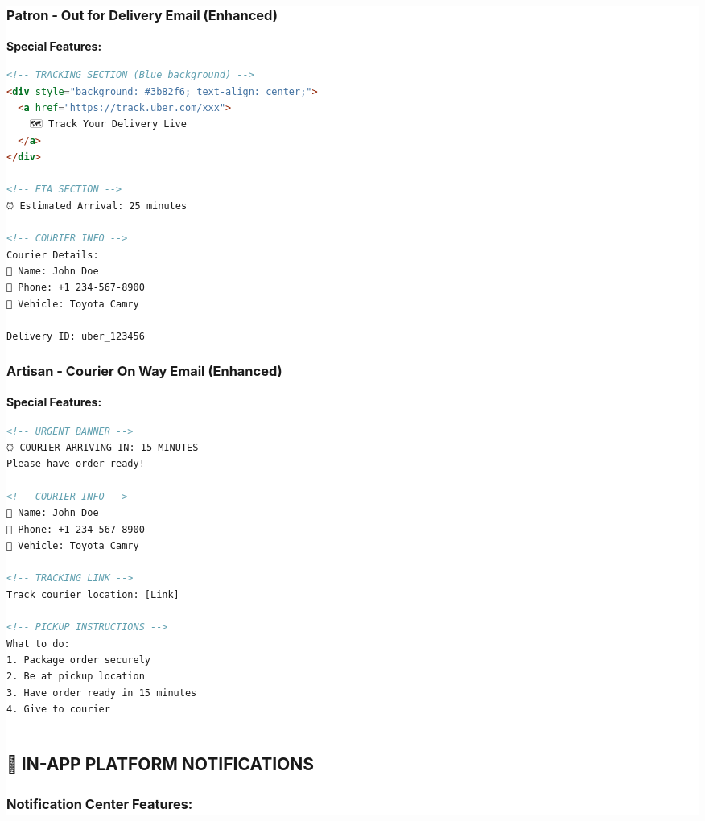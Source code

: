 ### **Patron - Out for Delivery Email** (Enhanced)

**Special Features:**
```html
<!-- TRACKING SECTION (Blue background) -->
<div style="background: #3b82f6; text-align: center;">
  <a href="https://track.uber.com/xxx">
    🗺️ Track Your Delivery Live
  </a>
</div>

<!-- ETA SECTION -->
⏰ Estimated Arrival: 25 minutes

<!-- COURIER INFO -->
Courier Details:
👤 Name: John Doe
📱 Phone: +1 234-567-8900
🚗 Vehicle: Toyota Camry

Delivery ID: uber_123456
```

### **Artisan - Courier On Way Email** (Enhanced)

**Special Features:**
```html
<!-- URGENT BANNER -->
⏰ COURIER ARRIVING IN: 15 MINUTES
Please have order ready!

<!-- COURIER INFO -->
👤 Name: John Doe
📱 Phone: +1 234-567-8900
🚗 Vehicle: Toyota Camry

<!-- TRACKING LINK -->
Track courier location: [Link]

<!-- PICKUP INSTRUCTIONS -->
What to do:
1. Package order securely
2. Be at pickup location
3. Have order ready in 15 minutes
4. Give to courier
```

---

## 📱 IN-APP PLATFORM NOTIFICATIONS

### **Notification Center Features:**
